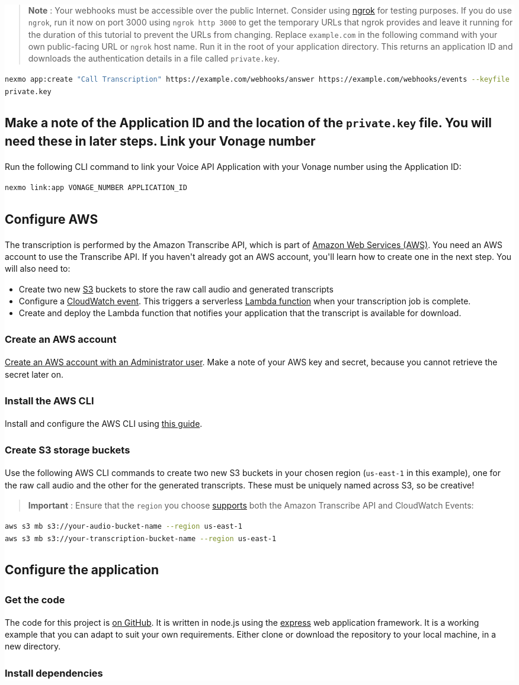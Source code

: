 > **Note** : Your webhooks must be accessible over the public Internet. Consider using [ngrok](https://www.nexmo.com/blog/2017/07/04/local-development-nexmo-ngrok-tunnel-dr/) for testing purposes. If you do use `ngrok`, run it now on port 3000 using `ngrok http 3000` to get the temporary URLs that ngrok provides and leave it running for the duration of this tutorial to prevent the URLs from changing.
Replace `example.com` in the following command with your own public-facing URL or `ngrok` host name. Run it in the root of your application directory. This returns an application ID and downloads the authentication details in a file called `private.key`.
```sh
nexmo app:create "Call Transcription" https://example.com/webhooks/answer https://example.com/webhooks/events --keyfile private.key
```
Make a note of the Application ID and the location of the `private.key` file. You will need these in later steps.
Link your Vonage number
-----------------------
Run the following CLI command to link your Voice API Application with your Vonage number using the Application ID:
```sh
nexmo link:app VONAGE_NUMBER APPLICATION_ID
```
Configure AWS
-------------
The transcription is performed by the Amazon Transcribe API, which is part of [Amazon Web Services (AWS)](https://aws.amazon.com/). You need an AWS account to use the Transcribe API. If you haven't already got an AWS account, you'll learn how to create one in the next step.
You will also need to:
* Create two new [S3](https://aws.amazon.com/s3/) buckets to store the raw call audio and generated transcripts
* Configure a [CloudWatch event](https://docs.aws.amazon.com/AmazonCloudWatch/latest/events/WhatIsCloudWatchEvents.html). This triggers a serverless [Lambda function](https://aws.amazon.com/lambda/) when your transcription job is complete.
* Create and deploy the Lambda function that notifies your application that the transcript is available for download.
### Create an AWS account
[Create an AWS account with an Administrator user](https://docs.aws.amazon.com/transcribe/latest/dg/setting-up-asc.html). Make a note of your AWS key and secret, because you cannot retrieve the secret later on.
### Install the AWS CLI
Install and configure the AWS CLI using [this guide](https://docs.aws.amazon.com/transcribe/latest/dg/setup-asc-awscli.html).
### Create S3 storage buckets
Use the following AWS CLI commands to create two new S3 buckets in your chosen region (`us-east-1` in this example), one for the raw call audio and the other for the generated transcripts. These must be uniquely named across S3, so be creative\!

> **Important** : Ensure that the `region` you choose [supports](https://aws.amazon.com/about-aws/global-infrastructure/regional-product-services/) both the Amazon Transcribe API and CloudWatch Events:
```sh
aws s3 mb s3://your-audio-bucket-name --region us-east-1
aws s3 mb s3://your-transcription-bucket-name --region us-east-1 
```
Configure the application
-------------------------
### Get the code
The code for this project is [on GitHub](https://github.com/Nexmo/amazon-transcribe-call). It is written in node.js  using the [express](https://expressjs.com/) web application framework. It is a working example that you can adapt to suit your own requirements.
Either clone or download the repository to your local machine, in a new directory.
### Install dependencies